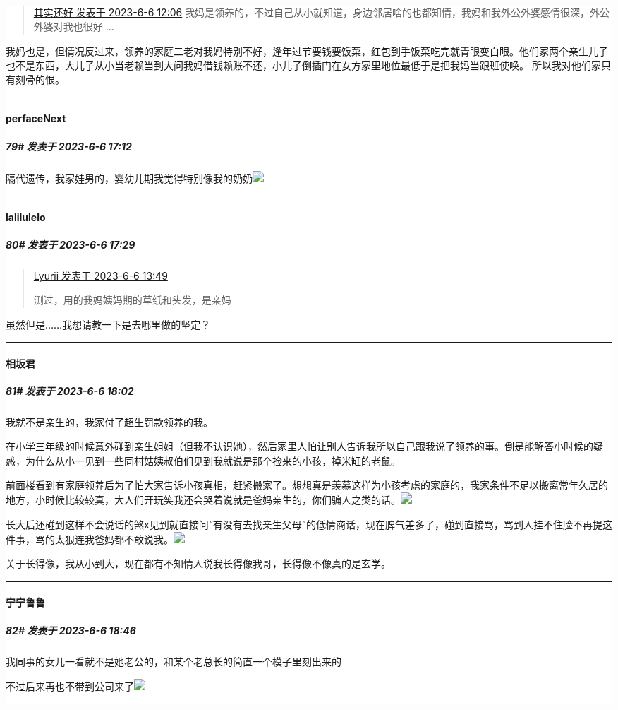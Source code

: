 <blockquote><a href="httphttps://bbs.saraba1st.com/2b/forum.php?mod=redirect&amp;goto=findpost&amp;pid=61149880&amp;ptid=2138591" target="_blank">其实还好 发表于 2023-6-6 12:06</a>
我妈是领养的，不过自己从小就知道，身边邻居啥的也都知情，我妈和我外公外婆感情很深，外公外婆对我也很好 ...</blockquote>
我妈也是，但情况反过来，领养的家庭二老对我妈特别不好，逢年过节要钱要饭菜，红包到手饭菜吃完就青眼变白眼。他们家两个亲生儿子也不是东西，大儿子从小当老赖当到大问我妈借钱赖账不还，小儿子倒插门在女方家里地位最低于是把我妈当跟班使唤。
所以我对他们家只有刻骨的恨。

*****

####  perfaceNext  
##### 79#       发表于 2023-6-6 17:12

隔代遗传，我家娃男的，婴幼儿期我觉得特别像我的奶奶<img src="https://static.saraba1st.com/image/smiley/face2017/068.png" referrerpolicy="no-referrer">


*****

####  lalilulelo  
##### 80#       发表于 2023-6-6 17:29

<blockquote><a href="httphttps://bbs.saraba1st.com/2b/forum.php?mod=redirect&amp;goto=findpost&amp;pid=61151772&amp;ptid=2138591" target="_blank">Lyurii 发表于 2023-6-6 13:49</a>

测过，用的我妈姨妈期的草纸和头发，是亲妈</blockquote>
虽然但是……我想请教一下是去哪里做的坚定？


*****

####  相坂君  
##### 81#       发表于 2023-6-6 18:02

我就不是亲生的，我家付了超生罚款领养的我。

在小学三年级的时候意外碰到亲生姐姐（但我不认识她），然后家里人怕让别人告诉我所以自己跟我说了领养的事。倒是能解答小时候的疑惑，为什么从小一见到一些同村姑姨叔伯们见到我就说是那个捡来的小孩，掉米缸的老鼠。

前面楼看到有家庭领养后为了怕大家告诉小孩真相，赶紧搬家了。想想真是羡慕这样为小孩考虑的家庭的，我家条件不足以搬离常年久居的地方，小时候比较较真，大人们开玩笑我还会哭着说就是爸妈亲生的，你们骗人之类的话。<img src="https://static.saraba1st.com/image/smiley/face2017/002.png" referrerpolicy="no-referrer">

长大后还碰到这样不会说话的煞x见到就直接问“有没有去找亲生父母”的低情商话，现在脾气差多了，碰到直接骂，骂到人挂不住脸不再提这件事，骂的太狠连我爸妈都不敢说我。<img src="https://static.saraba1st.com/image/smiley/face2017/044.png" referrerpolicy="no-referrer">

关于长得像，我从小到大，现在都有不知情人说我长得像我哥，长得像不像真的是玄学。


*****

####  宁宁鲁鲁  
##### 82#       发表于 2023-6-6 18:46

我同事的女儿一看就不是她老公的，和某个老总长的简直一个模子里刻出来的

不过后来再也不带到公司来了<img src="https://static.saraba1st.com/image/smiley/face2017/009.gif" referrerpolicy="no-referrer">


*****

